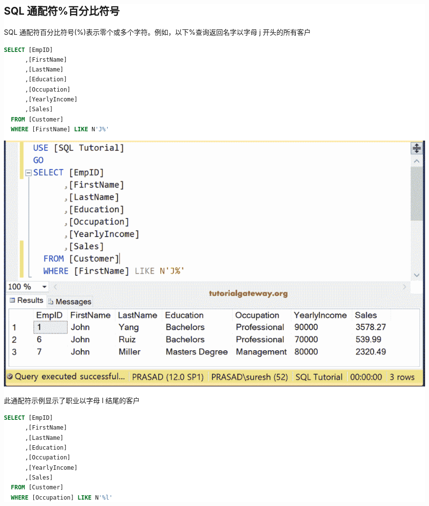 ## SQL 通配符%百分比符号

SQL 通配符百分比符号(%)表示零个或多个字符。例如，以下%查询返回名字以字母 j 开头的所有客户

```sql
SELECT [EmpID]
      ,[FirstName]
      ,[LastName]
      ,[Education]
      ,[Occupation]
      ,[YearlyIncome]
      ,[Sales]
  FROM [Customer]
  WHERE [FirstName] LIKE N'J%'
```

![SQL LIKE Wildcard 2](img/1e36a0e25dec26a2d2ec1ec961eb4bcb.png)

此通配符示例显示了职业以字母 l 结尾的客户

```sql
SELECT [EmpID]
      ,[FirstName]
      ,[LastName]
      ,[Education]
      ,[Occupation]
      ,[YearlyIncome]
      ,[Sales]
  FROM [Customer]
  WHERE [Occupation] LIKE N'%l'
```
